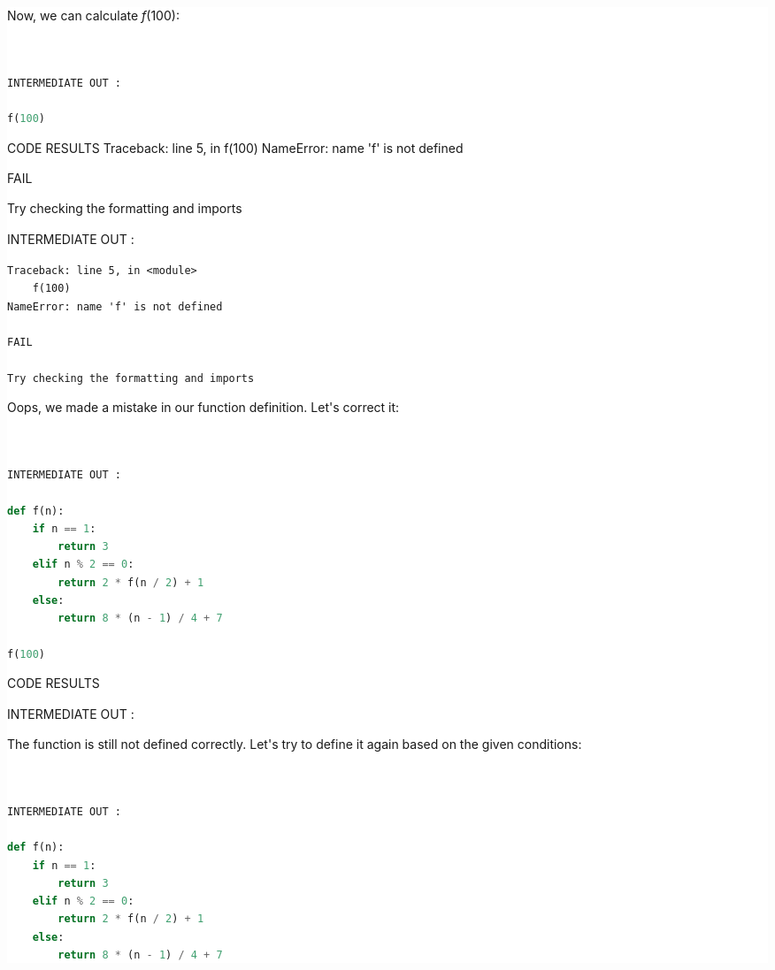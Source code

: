 Now, we can calculate $f(100)$:

```python


INTERMEDIATE OUT :

f(100)
```

CODE RESULTS Traceback: line 5, in <module>
    f(100)
NameError: name 'f' is not defined

FAIL

Try checking the formatting and imports

INTERMEDIATE OUT :
```output
Traceback: line 5, in <module>
    f(100)
NameError: name 'f' is not defined

FAIL

Try checking the formatting and imports
```

Oops, we made a mistake in our function definition. Let's correct it:

```python


INTERMEDIATE OUT :

def f(n):
    if n == 1:
        return 3
    elif n % 2 == 0:
        return 2 * f(n / 2) + 1
    else:
        return 8 * (n - 1) / 4 + 7

f(100)
```

CODE RESULTS 

INTERMEDIATE OUT :
```output

```

The function is still not defined correctly. Let's try to define it again based on the given conditions:

```python


INTERMEDIATE OUT :

def f(n):
    if n == 1:
        return 3
    elif n % 2 == 0:
        return 2 * f(n / 2) + 1
    else:
        return 8 * (n - 1) / 4 + 7

```